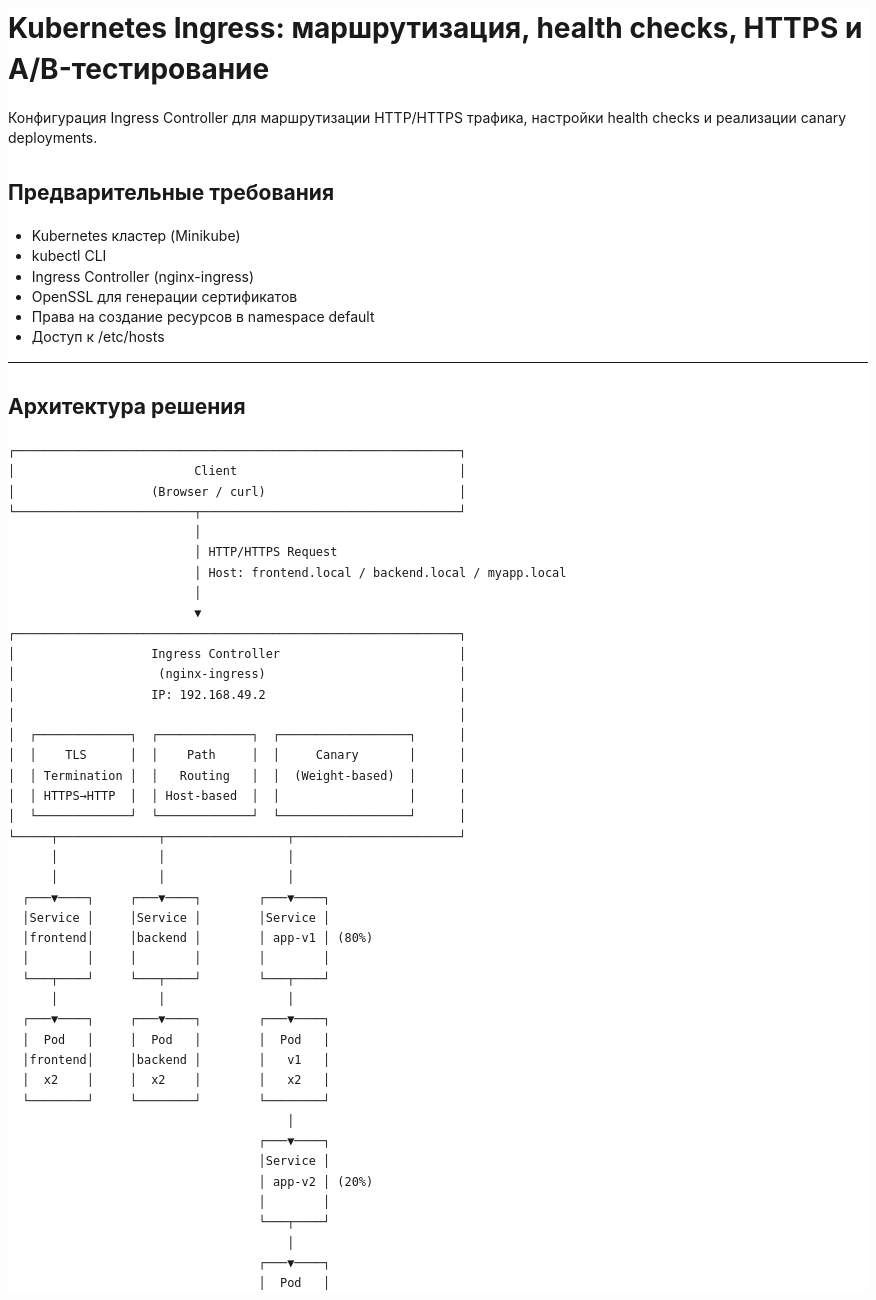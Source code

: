 # Kubernetes Ingress: маршрутизация, health checks, HTTPS и A/B-тестирование

Конфигурация Ingress Controller для маршрутизации HTTP/HTTPS трафика, настройки health checks и реализации canary deployments.

## Предварительные требования

- Kubernetes кластер (Minikube)
- kubectl CLI
- Ingress Controller (nginx-ingress)
- OpenSSL для генерации сертификатов
- Права на создание ресурсов в namespace default
- Доступ к /etc/hosts

---

## Архитектура решения

```
┌──────────────────────────────────────────────────────────────┐
│                         Client                               │
│                   (Browser / curl)                           │
└─────────────────────────┬────────────────────────────────────┘
                          │
                          │ HTTP/HTTPS Request
                          │ Host: frontend.local / backend.local / myapp.local
                          │
                          ▼
┌──────────────────────────────────────────────────────────────┐
│                   Ingress Controller                         │
│                    (nginx-ingress)                           │
│                   IP: 192.168.49.2                           │
│                                                              │
│  ┌─────────────┐  ┌─────────────┐  ┌──────────────────┐      │
│  │    TLS      │  │    Path     │  │     Canary       │      │
│  │ Termination │  │   Routing   │  │  (Weight-based)  │      │
│  │ HTTPS→HTTP  │  │ Host-based  │  │                  │      │
│  └─────────────┘  └─────────────┘  └──────────────────┘      │
└─────┬──────────────┬─────────────────┬───────────────────────┘
      │              │                 │
      │              │                 │
  ┌───▼────┐     ┌───▼────┐        ┌───▼────┐
  │Service │     │Service │        │Service │
  │frontend│     │backend │        │ app-v1 │ (80%)
  │        │     │        │        │        │
  └───┬────┘     └───┬────┘        └───┬────┘
      │              │                 │
  ┌───▼────┐     ┌───▼────┐        ┌───▼────┐
  │  Pod   │     │  Pod   │        │  Pod   │
  │frontend│     │backend │        │   v1   │
  │  x2    │     │  x2    │        │   x2   │
  └────────┘     └────────┘        └────────┘
                                       │
                                   ┌───▼────┐
                                   │Service │
                                   │ app-v2 │ (20%)
                                   │        │
                                   └───┬────┘
                                       │
                                   ┌───▼────┐
                                   │  Pod   │
```